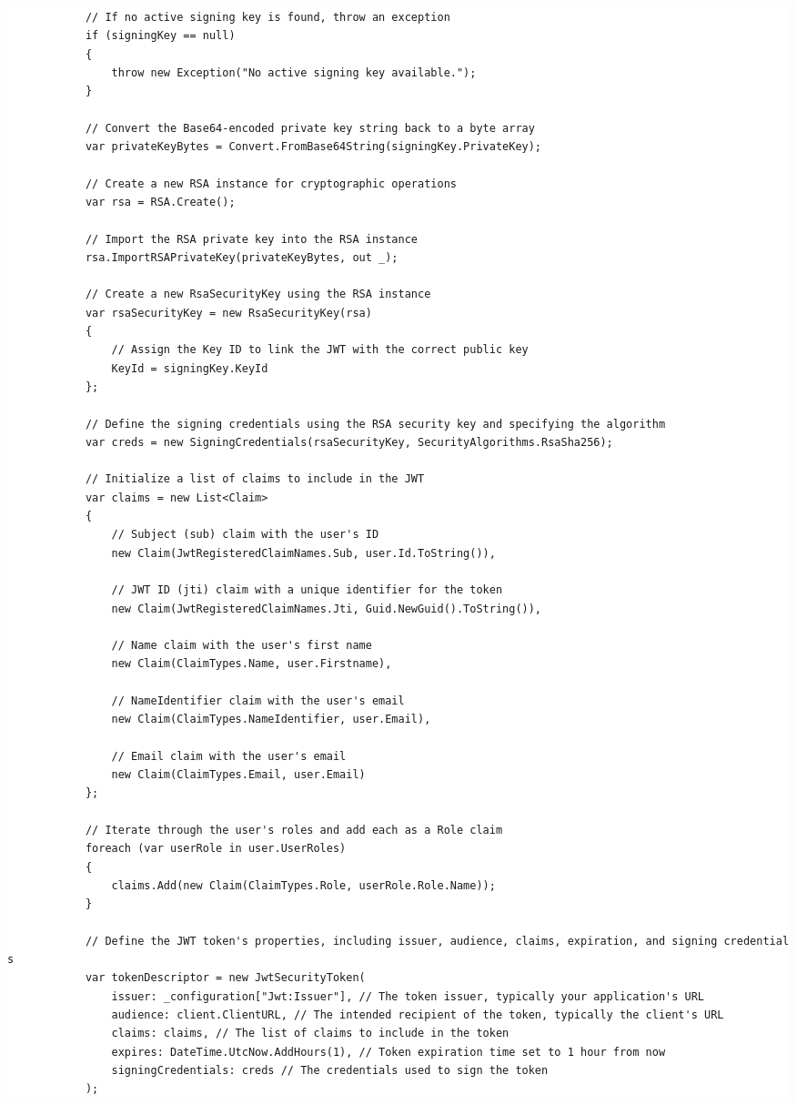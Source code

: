 ```
            // If no active signing key is found, throw an exception
            if (signingKey == null)
            {
                throw new Exception("No active signing key available.");
            }

            // Convert the Base64-encoded private key string back to a byte array
            var privateKeyBytes = Convert.FromBase64String(signingKey.PrivateKey);

            // Create a new RSA instance for cryptographic operations
            var rsa = RSA.Create();

            // Import the RSA private key into the RSA instance
            rsa.ImportRSAPrivateKey(privateKeyBytes, out _);

            // Create a new RsaSecurityKey using the RSA instance
            var rsaSecurityKey = new RsaSecurityKey(rsa)
            {
                // Assign the Key ID to link the JWT with the correct public key
                KeyId = signingKey.KeyId 
            };

            // Define the signing credentials using the RSA security key and specifying the algorithm
            var creds = new SigningCredentials(rsaSecurityKey, SecurityAlgorithms.RsaSha256);

            // Initialize a list of claims to include in the JWT
            var claims = new List<Claim>
            {
                // Subject (sub) claim with the user's ID
                new Claim(JwtRegisteredClaimNames.Sub, user.Id.ToString()),

                // JWT ID (jti) claim with a unique identifier for the token
                new Claim(JwtRegisteredClaimNames.Jti, Guid.NewGuid().ToString()),

                // Name claim with the user's first name
                new Claim(ClaimTypes.Name, user.Firstname),

                // NameIdentifier claim with the user's email
                new Claim(ClaimTypes.NameIdentifier, user.Email),

                // Email claim with the user's email
                new Claim(ClaimTypes.Email, user.Email)
            };

            // Iterate through the user's roles and add each as a Role claim
            foreach (var userRole in user.UserRoles)
            {
                claims.Add(new Claim(ClaimTypes.Role, userRole.Role.Name));
            }

            // Define the JWT token's properties, including issuer, audience, claims, expiration, and signing credentials
            var tokenDescriptor = new JwtSecurityToken(
                issuer: _configuration["Jwt:Issuer"], // The token issuer, typically your application's URL
                audience: client.ClientURL, // The intended recipient of the token, typically the client's URL
                claims: claims, // The list of claims to include in the token
                expires: DateTime.UtcNow.AddHours(1), // Token expiration time set to 1 hour from now
                signingCredentials: creds // The credentials used to sign the token
            );
```